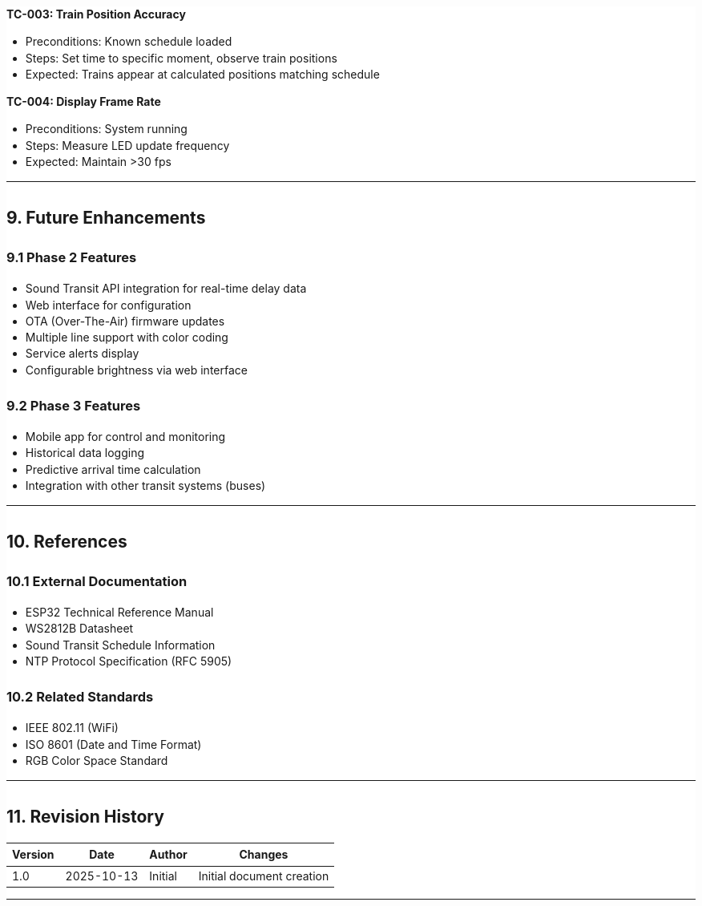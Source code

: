 **TC-003: Train Position Accuracy**
- Preconditions: Known schedule loaded
- Steps: Set time to specific moment, observe train positions
- Expected: Trains appear at calculated positions matching schedule

**TC-004: Display Frame Rate**
- Preconditions: System running
- Steps: Measure LED update frequency
- Expected: Maintain >30 fps

---

## 9. Future Enhancements

### 9.1 Phase 2 Features
- Sound Transit API integration for real-time delay data
- Web interface for configuration
- OTA (Over-The-Air) firmware updates
- Multiple line support with color coding
- Service alerts display
- Configurable brightness via web interface

### 9.2 Phase 3 Features
- Mobile app for control and monitoring
- Historical data logging
- Predictive arrival time calculation
- Integration with other transit systems (buses)

---

## 10. References

### 10.1 External Documentation
- ESP32 Technical Reference Manual
- WS2812B Datasheet
- Sound Transit Schedule Information
- NTP Protocol Specification (RFC 5905)

### 10.2 Related Standards
- IEEE 802.11 (WiFi)
- ISO 8601 (Date and Time Format)
- RGB Color Space Standard

---

## 11. Revision History

| Version | Date | Author | Changes |
|---------|------|--------|---------|
| 1.0 | 2025-10-13 | Initial | Initial document creation |

---